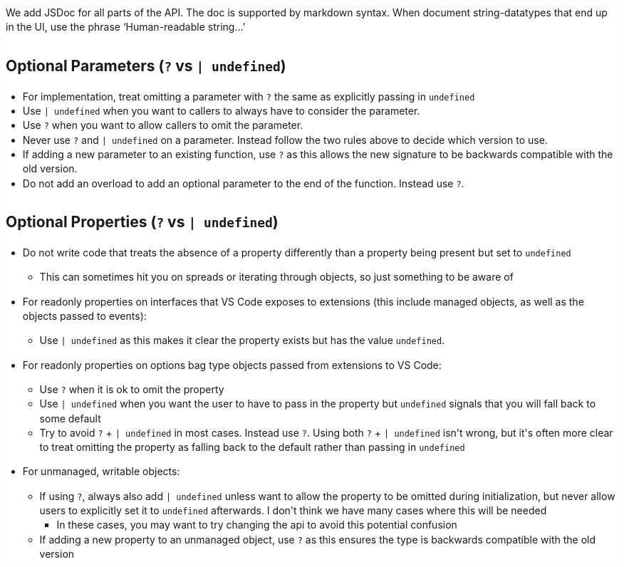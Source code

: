 We add JSDoc for all parts of the API. The doc is supported by markdown syntax. When document string-datatypes that end up in the UI, use the phrase ‘Human-readable string…’

## Optional Parameters (`?` vs `| undefined`)

* For implementation, treat omitting a parameter with `?` the same as explicitly passing in `undefined`
* Use `| undefined` when you want to callers to always have to consider the parameter.
* Use `?` when you want to allow callers to omit the parameter.
* Never use `?` and `| undefined` on a parameter. Instead follow the two rules above to decide which version to use.
* If adding a new parameter to an existing function, use `?` as this allows the new signature to be backwards compatible with the old version.
* Do not add an overload to add an optional parameter to the end of the function. Instead use `?`.

## Optional Properties (`?` vs `| undefined`)

* Do not write code that treats the absence of a property differently than a property being present but set to `undefined`
    * This can sometimes hit you on spreads or iterating through objects, so just something to be aware of

* For readonly properties on interfaces that VS Code exposes to extensions (this include managed objects, as well as the objects passed to events):
    * Use `| undefined` as this makes it clear the property exists but has the value `undefined`.

* For readonly properties on options bag type objects passed from extensions to VS Code:
    * Use `?` when it is ok to omit the property
    * Use `| undefined` when you want the user to have to pass in the property but `undefined` signals that you will fall back to some default
    * Try to avoid `?` + `| undefined` in most cases. Instead use `?`. Using both `?` + `| undefined` isn't wrong, but it's often more clear to treat omitting the property as falling back to the default rather than passing in `undefined`

* For unmanaged, writable objects:
    * If using `?`, always also add `| undefined` unless want to allow the property to be omitted during initialization, but never allow users to explicitly set it to `undefined` afterwards. I don't think we have many cases where this will be needed
        * In these cases, you may want to try changing the api to avoid this potential confusion
    * If adding a new property to an unmanaged object, use `?` as this ensures the type is backwards compatible with the old version
